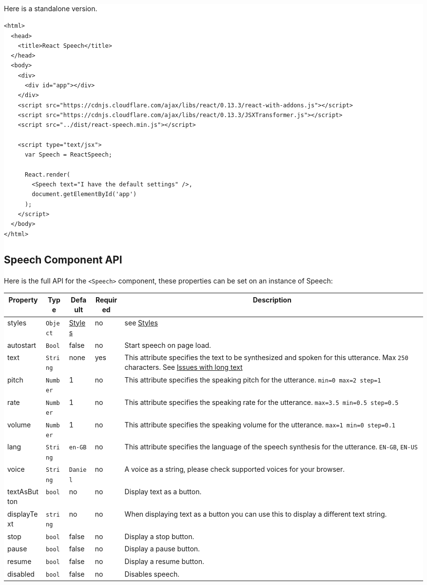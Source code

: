 Here is a standalone version.

```
<html>
  <head>
    <title>React Speech</title>
  </head>
  <body>
    <div>
      <div id="app"></div>
    </div>
    <script src="https://cdnjs.cloudflare.com/ajax/libs/react/0.13.3/react-with-addons.js"></script>
    <script src="https://cdnjs.cloudflare.com/ajax/libs/react/0.13.3/JSXTransformer.js"></script>
    <script src="../dist/react-speech.min.js"></script>

    <script type="text/jsx">
      var Speech = ReactSpeech;

      React.render(
        <Speech text="I have the default settings" />,
        document.getElementById('app')
      );
    </script>
  </body>
</html>

```

## Speech Component API

Here is the full API for the `<Speech>` component, these properties can be set on an instance of Speech:

Property | Type | Default | Required | Description
-------- | ---- | ------- | -------- |-----------
styles | `Object` | [Styles](#Styles) | no | see [Styles](#styles)
autostart | `Bool` | false | no | Start speech on page load.
text | `String` | none | yes | This attribute specifies the text to be synthesized and spoken for this utterance. Max `250` characters. See [Issues with long text](#user-content-issues-with-long-text)
pitch | `Number` | 1 | no | This attribute specifies the speaking pitch for the utterance. `min=0 max=2 step=1`
rate | `Number` | 1 | no | This attribute specifies the speaking rate for the utterance. `max=3.5 min=0.5 step=0.5`
volume | `Number` | 1 | no | This attribute specifies the speaking volume for the utterance. `max=1 min=0 step=0.1`
lang | `String` | `en-GB` | no | This attribute specifies the language of the speech synthesis for the utterance. `EN-GB`, `EN-US`|
voice | `String` | `Daniel` | no | A voice as a string, please check supported voices for your browser.|
textAsButton | `bool`| no | no | Display text as a button.|
displayText | `string`| no | no | When displaying text as a button you can use this to display a different text string.|
stop | `bool` | false | no | Display a stop button.|
pause | `bool` | false | no | Display a pause button.|
resume | `bool` | false | no | Display a resume button.|
disabled | `bool` | false | no | Disables speech.|
